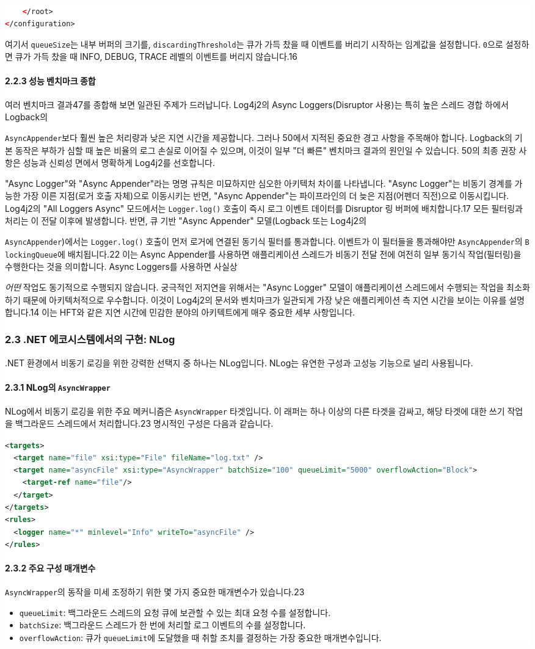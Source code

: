 ```XML
    </root>
</configuration>
```

여기서 `queueSize`는 내부 버퍼의 크기를, `discardingThreshold`는 큐가 가득 찼을 때 이벤트를 버리기 시작하는 임계값을 설정합니다. `0`으로 설정하면 큐가 가득 찼을 때 INFO, DEBUG, TRACE 레벨의 이벤트를 버리지 않습니다.16

#### 2.2.3 성능 벤치마크 종합

여러 벤치마크 결과47를 종합해 보면 일관된 주제가 드러납니다. Log4j2의 Async Loggers(Disruptor 사용)는 특히 높은 스레드 경합 하에서 Logback의 

`AsyncAppender`보다 훨씬 높은 처리량과 낮은 지연 시간을 제공합니다. 그러나 50에서 지적된 중요한 경고 사항을 주목해야 합니다. Logback의 기본 동작은 부하가 심할 때 높은 비율의 로그 손실로 이어질 수 있으며, 이것이 일부 "더 빠른" 벤치마크 결과의 원인일 수 있습니다. 50의 최종 권장 사항은 성능과 신뢰성 면에서 명확하게 Log4j2를 선호합니다.

"Async Logger"와 "Async Appender"라는 명명 규칙은 미묘하지만 심오한 아키텍처 차이를 나타냅니다. "Async Logger"는 비동기 경계를 가능한 가장 이른 지점(로거 호출 자체)으로 이동시키는 반면, "Async Appender"는 파이프라인의 더 늦은 지점(어펜더 직전)으로 이동시킵니다. Log4j2의 "All Loggers Async" 모드에서는 `Logger.log()` 호출이 즉시 로그 이벤트 데이터를 Disruptor 링 버퍼에 배치합니다.17 모든 필터링과 처리는 이 전달 이후에 발생합니다. 반면, 큐 기반 "Async Appender" 모델(Logback 또는 Log4j2의 

`AsyncAppender`)에서는 `Logger.log()` 호출이 먼저 로거에 연결된 동기식 필터를 통과합니다. 이벤트가 이 필터들을 통과해야만 `AsyncAppender`의 `BlockingQueue`에 배치됩니다.22 이는 Async Appender를 사용하면 애플리케이션 스레드가 비동기 전달 전에 여전히 일부 동기식 작업(필터링)을 수행한다는 것을 의미합니다. Async Loggers를 사용하면 사실상 

*어떤* 작업도 동기적으로 수행되지 않습니다. 궁극적인 저지연을 위해서는 "Async Logger" 모델이 애플리케이션 스레드에서 수행되는 작업을 최소화하기 때문에 아키텍처적으로 우수합니다. 이것이 Log4j2의 문서와 벤치마크가 일관되게 가장 낮은 애플리케이션 측 지연 시간을 보이는 이유를 설명합니다.14 이는 HFT와 같은 지연 시간에 민감한 분야의 아키텍트에게 매우 중요한 세부 사항입니다.

### 2.3 .NET 에코시스템에서의 구현: NLog

.NET 환경에서 비동기 로깅을 위한 강력한 선택지 중 하나는 NLog입니다. NLog는 유연한 구성과 고성능 기능으로 널리 사용됩니다.

#### 2.3.1 NLog의 `AsyncWrapper`

NLog에서 비동기 로깅을 위한 주요 메커니즘은 `AsyncWrapper` 타겟입니다. 이 래퍼는 하나 이상의 다른 타겟을 감싸고, 해당 타겟에 대한 쓰기 작업을 백그라운드 스레드에서 처리합니다.23 명시적인 구성은 다음과 같습니다.

```XML
<targets>
  <target name="file" xsi:type="File" fileName="log.txt" />
  <target name="asyncFile" xsi:type="AsyncWrapper" batchSize="100" queueLimit="5000" overflowAction="Block">
    <target-ref name="file"/>
  </target>
</targets>
<rules>
  <logger name="*" minlevel="Info" writeTo="asyncFile" />
</rules>
```

#### 2.3.2 주요 구성 매개변수

`AsyncWrapper`의 동작을 미세 조정하기 위한 몇 가지 중요한 매개변수가 있습니다.23

- `queueLimit`: 백그라운드 스레드의 요청 큐에 보관할 수 있는 최대 요청 수를 설정합니다.
- `batchSize`: 백그라운드 스레드가 한 번에 처리할 로그 이벤트의 수를 설정합니다.
- `overflowAction`: 큐가 `queueLimit`에 도달했을 때 취할 조치를 결정하는 가장 중요한 매개변수입니다.
